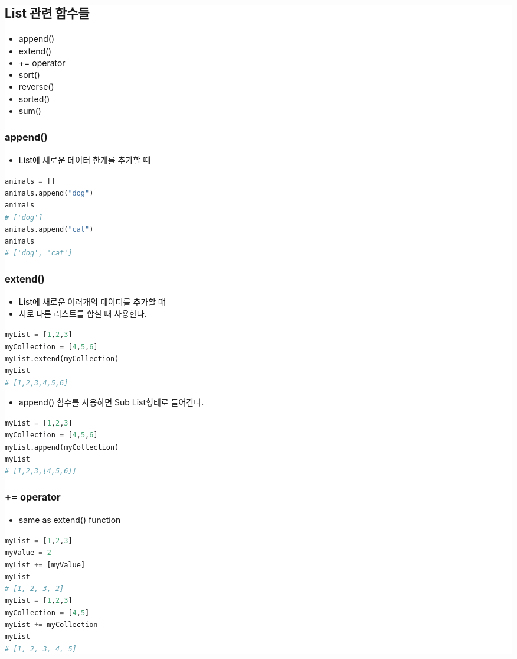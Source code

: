 ## List 관련 함수들
* append()
* extend()
* += operator
* sort()
* reverse()
* sorted()
* sum()

### append()
* List에 새로운 데이터 한개를 추가할 때
```python
animals = []
animals.append("dog")
animals
# ['dog']
animals.append("cat")
animals
# ['dog', 'cat']
```

### extend()
* List에 새로운 여러개의 데이터를 추가할 떄
* 서로 다른 리스트를 합칠 때 사용한다.
```python
myList = [1,2,3]
myCollection = [4,5,6]
myList.extend(myCollection)
myList
# [1,2,3,4,5,6]
```
* append() 함수를 사용하면 Sub List형태로 들어간다.
```python
myList = [1,2,3]
myCollection = [4,5,6]
myList.append(myCollection)
myList
# [1,2,3,[4,5,6]]
```

### += operator
* same as extend() function
```python
myList = [1,2,3]
myValue = 2
myList += [myValue]
myList
# [1, 2, 3, 2]
myList = [1,2,3]
myCollection = [4,5]
myList += myCollection
myList
# [1, 2, 3, 4, 5]
```
